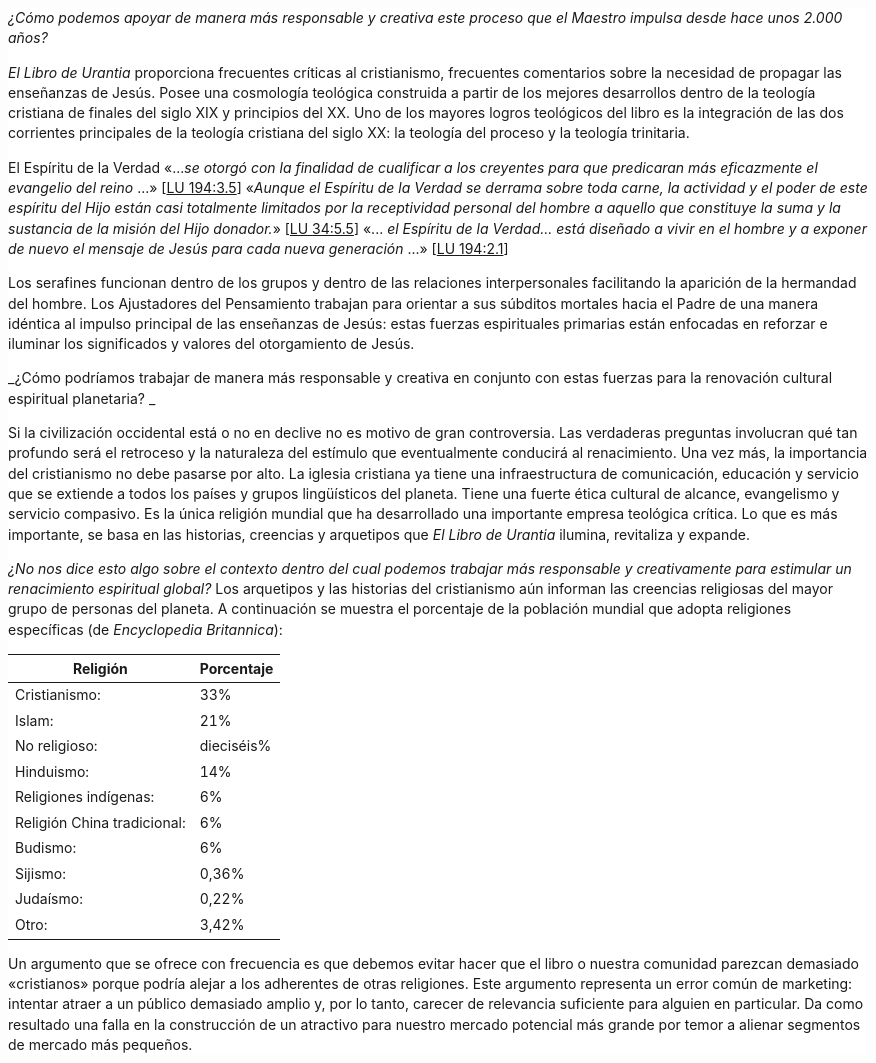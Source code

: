 _¿Cómo podemos apoyar de manera más responsable y creativa este proceso que el Maestro impulsa desde hace unos 2.000 años?_

_El Libro de Urantia_ proporciona frecuentes críticas al cristianismo, frecuentes comentarios sobre la necesidad de propagar las enseñanzas de Jesús. Posee una cosmología teológica construida a partir de los mejores desarrollos dentro de la teología cristiana de finales del siglo XIX y principios del XX. Uno de los mayores logros teológicos del libro es la integración de las dos corrientes principales de la teología cristiana del siglo XX: la teología del proceso y la teología trinitaria.

El Espíritu de la Verdad «..._se otorgó con la finalidad de cualificar a los creyentes para que predicaran más eficazmente el evangelio del reino_ ...» [[LU 194:3.5](/es/The_Urantia_Book/194#p3_5)] «_Aunque el Espíritu de la Verdad se derrama sobre toda carne, la actividad y el poder de este espíritu del Hijo están casi totalmente limitados por la receptividad personal del hombre a aquello que constituye la suma y la sustancia de la misión del Hijo donador._» [[LU 34:5.5](/es/The_Urantia_Book/34#p5_5)] «... _el Espíritu de la Verdad... está diseñado a vivir en el hombre y a exponer de nuevo el mensaje de Jesús para cada nueva generación_ ...» [[LU 194:2.1](/es/The_Urantia_Book/194#p2_1)]

Los serafines funcionan dentro de los grupos y dentro de las relaciones interpersonales facilitando la aparición de la hermandad del hombre. Los Ajustadores del Pensamiento trabajan para orientar a sus súbditos mortales hacia el Padre de una manera idéntica al impulso principal de las enseñanzas de Jesús: estas fuerzas espirituales primarias están enfocadas en reforzar e iluminar los significados y valores del otorgamiento de Jesús.

_¿Cómo podríamos trabajar de manera más responsable y creativa en conjunto con estas fuerzas para la renovación cultural espiritual planetaria? _

Si la civilización occidental está o no en declive no es motivo de gran controversia. Las verdaderas preguntas involucran qué tan profundo será el retroceso y la naturaleza del estímulo que eventualmente conducirá al renacimiento. Una vez más, la importancia del cristianismo no debe pasarse por alto. La iglesia cristiana ya tiene una infraestructura de comunicación, educación y servicio que se extiende a todos los países y grupos lingüísticos del planeta. Tiene una fuerte ética cultural de alcance, evangelismo y servicio compasivo. Es la única religión mundial que ha desarrollado una importante empresa teológica crítica. Lo que es más importante, se basa en las historias, creencias y arquetipos que _El Libro de Urantia_ ilumina, revitaliza y expande.

_¿No nos dice esto algo sobre el contexto dentro del cual podemos trabajar más responsable y creativamente para estimular un renacimiento espiritual global?_ Los arquetipos y las historias del cristianismo aún informan las creencias religiosas del mayor grupo de personas del planeta. A continuación se muestra el porcentaje de la población mundial que adopta religiones específicas (de _Encyclopedia Britannica_):

Religión | Porcentaje
--- | ---
Cristianismo: | 33%
Islam: | 21%
No religioso: | dieciséis%
Hinduismo: | 14%
Religiones indígenas: | 6%
Religión China tradicional: | 6%
Budismo: | 6%
Sijismo: | 0,36%
Judaísmo: | 0,22%
Otro: | 3,42%

Un argumento que se ofrece con frecuencia es que debemos evitar hacer que el libro o nuestra comunidad parezcan demasiado «cristianos» porque podría alejar a los adherentes de otras religiones. Este argumento representa un error común de marketing: intentar atraer a un público demasiado amplio y, por lo tanto, carecer de relevancia suficiente para alguien en particular. Da como resultado una falla en la construcción de un atractivo para nuestro mercado potencial más grande por temor a alienar segmentos de mercado más pequeños.
